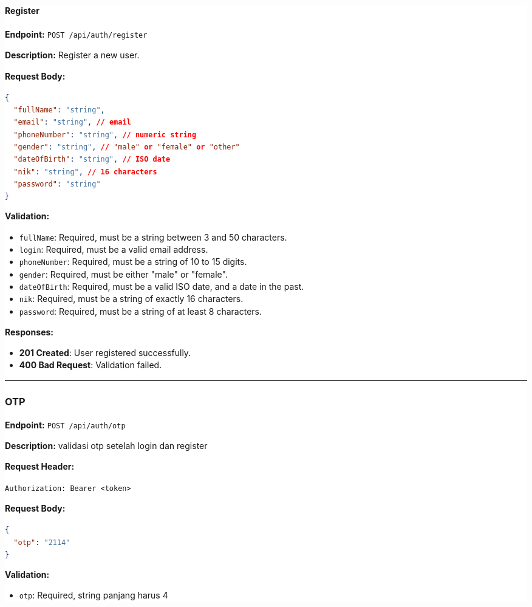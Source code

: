 #### Register

**Endpoint:** `POST /api/auth/register`

**Description:** Register a new user.

**Request Body:**

```json
{
  "fullName": "string",
  "email": "string", // email
  "phoneNumber": "string", // numeric string
  "gender": "string", // "male" or "female" or "other"
  "dateOfBirth": "string", // ISO date
  "nik": "string", // 16 characters
  "password": "string"
}
```

**Validation:**

- `fullName`: Required, must be a string between 3 and 50 characters.
- `login`: Required, must be a valid email address.
- `phoneNumber`: Required, must be a string of 10 to 15 digits.
- `gender`: Required, must be either "male" or "female".
- `dateOfBirth`: Required, must be a valid ISO date, and a date in the past.
- `nik`: Required, must be a string of exactly 16 characters.
- `password`: Required, must be a string of at least 8 characters.

**Responses:**

- **201 Created**: User registered successfully.
- **400 Bad Request**: Validation failed.

---

### OTP

**Endpoint:** `POST /api/auth/otp`

**Description:** validasi otp setelah login dan register

**Request Header:**

```http
Authorization: Bearer <token>
```

**Request Body:**

```json
{
  "otp": "2114"
}
```
**Validation:**

- `otp`: Required, string panjang harus 4
